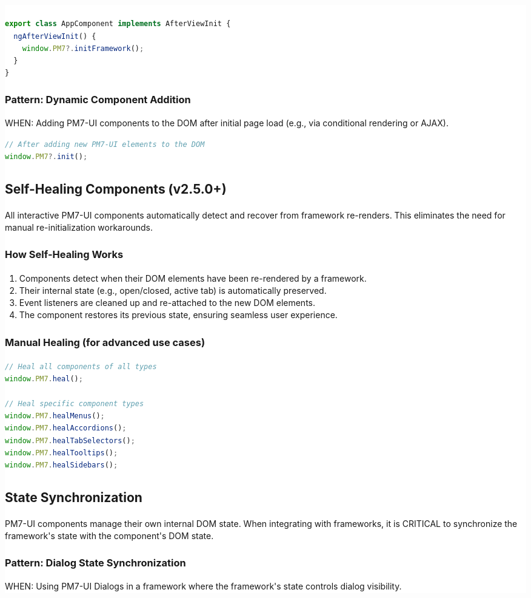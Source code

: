 ```javascript

export class AppComponent implements AfterViewInit {
  ngAfterViewInit() {
    window.PM7?.initFramework();
  }
}
```

### Pattern: Dynamic Component Addition

WHEN: Adding PM7-UI components to the DOM after initial page load (e.g., via conditional rendering or AJAX).

```javascript
// After adding new PM7-UI elements to the DOM
window.PM7?.init();
```

## Self-Healing Components (v2.5.0+)

All interactive PM7-UI components automatically detect and recover from framework re-renders. This eliminates the need for manual re-initialization workarounds.

### How Self-Healing Works
1.  Components detect when their DOM elements have been re-rendered by a framework.
2.  Their internal state (e.g., open/closed, active tab) is automatically preserved.
3.  Event listeners are cleaned up and re-attached to the new DOM elements.
4.  The component restores its previous state, ensuring seamless user experience.

### Manual Healing (for advanced use cases)

```javascript
// Heal all components of all types
window.PM7.heal();

// Heal specific component types
window.PM7.healMenus();
window.PM7.healAccordions();
window.PM7.healTabSelectors();
window.PM7.healTooltips();
window.PM7.healSidebars();
```

## State Synchronization

PM7-UI components manage their own internal DOM state. When integrating with frameworks, it is CRITICAL to synchronize the framework's state with the component's DOM state.

### Pattern: Dialog State Synchronization

WHEN: Using PM7-UI Dialogs in a framework where the framework's state controls dialog visibility.
